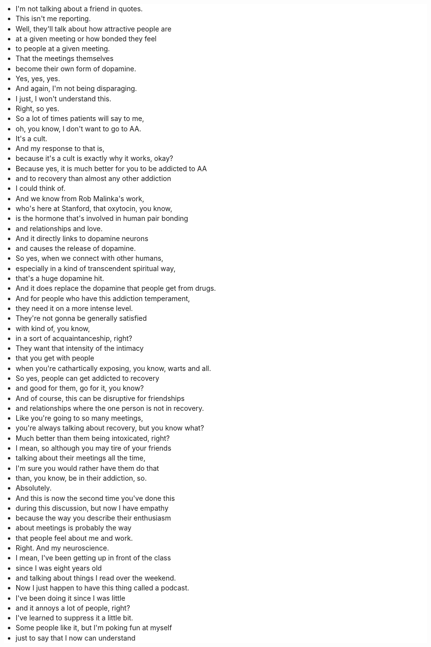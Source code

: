 *  I'm not talking about a friend in quotes.
*  This isn't me reporting.
*  Well, they'll talk about how attractive people are
*  at a given meeting or how bonded they feel
*  to people at a given meeting.
*  That the meetings themselves
*  become their own form of dopamine.
*  Yes, yes, yes.
*  And again, I'm not being disparaging.
*  I just, I won't understand this.
*  Right, so yes.
*  So a lot of times patients will say to me,
*  oh, you know, I don't want to go to AA.
*  It's a cult.
*  And my response to that is,
*  because it's a cult is exactly why it works, okay?
*  Because yes, it is much better for you to be addicted to AA
*  and to recovery than almost any other addiction
*  I could think of.
*  And we know from Rob Malinka's work,
*  who's here at Stanford, that oxytocin, you know,
*  is the hormone that's involved in human pair bonding
*  and relationships and love.
*  And it directly links to dopamine neurons
*  and causes the release of dopamine.
*  So yes, when we connect with other humans,
*  especially in a kind of transcendent spiritual way,
*  that's a huge dopamine hit.
*  And it does replace the dopamine that people get from drugs.
*  And for people who have this addiction temperament,
*  they need it on a more intense level.
*  They're not gonna be generally satisfied
*  with kind of, you know,
*  in a sort of acquaintanceship, right?
*  They want that intensity of the intimacy
*  that you get with people
*  when you're cathartically exposing, you know, warts and all.
*  So yes, people can get addicted to recovery
*  and good for them, go for it, you know?
*  And of course, this can be disruptive for friendships
*  and relationships where the one person is not in recovery.
*  Like you're going to so many meetings,
*  you're always talking about recovery, but you know what?
*  Much better than them being intoxicated, right?
*  I mean, so although you may tire of your friends
*  talking about their meetings all the time,
*  I'm sure you would rather have them do that
*  than, you know, be in their addiction, so.
*  Absolutely.
*  And this is now the second time you've done this
*  during this discussion, but now I have empathy
*  because the way you describe their enthusiasm
*  about meetings is probably the way
*  that people feel about me and work.
*  Right. And my neuroscience.
*  I mean, I've been getting up in front of the class
*  since I was eight years old
*  and talking about things I read over the weekend.
*  Now I just happen to have this thing called a podcast.
*  I've been doing it since I was little
*  and it annoys a lot of people, right?
*  I've learned to suppress it a little bit.
*  Some people like it, but I'm poking fun at myself
*  just to say that I now can understand